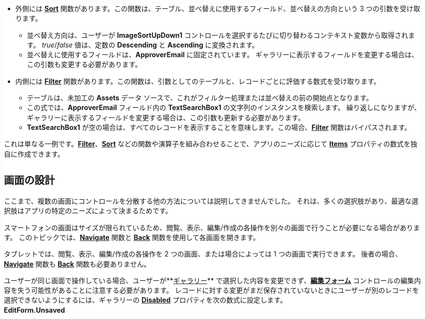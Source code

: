 * 外側には **[Sort](functions/function-sort.md)** 関数があります。この関数は、テーブル、並べ替えに使用するフィールド、並べ替えの方向という 3 つの引数を受け取ります。  
  
  * 並べ替え方向は、ユーザーが **ImageSortUpDown1** コントロールを選択するたびに切り替わるコンテキスト変数から取得されます。 *true*/*false* 値は、定数の **Descending** と **Ascending** に変換されます。
  * 並べ替えに使用するフィールドは、**ApproverEmail** に固定されています。 ギャラリーに表示するフィールドを変更する場合は、この引数も変更する必要があります。
* 内側には **[Filter](functions/function-filter-lookup.md)** 関数があります。この関数は、引数としてのテーブルと、レコードごとに評価する数式を受け取ります。
  
  * テーブルは、未加工の **Assets** データ ソースで、これがフィルター処理または並べ替えの前の開始点となります。
  * この式では、**ApproverEmail** フィールド内の **TextSearchBox1** の文字列のインスタンスを検索します。  繰り返しになりますが、ギャラリーに表示するフィールドを変更する場合は、この引数も更新する必要があります。
  * **TextSearchBox1** が空の場合は、すべてのレコードを表示することを意味します。この場合、**[Filter](functions/function-filter-lookup.md)** 関数はバイパスされます。

これは単なる一例です。**[Filter](functions/function-filter-lookup.md)**、**[Sort](functions/function-sort.md)** などの関数や演算子を組み合わせることで、アプリのニーズに応じて **[Items](controls/properties-core.md)** プロパティの数式を独自に作成できます。    

## <a name="screen-design"></a>画面の設計
ここまで、複数の画面にコントロールを分散する他の方法については説明してきませんでした。 それは、多くの選択肢があり、最適な選択肢はアプリの特定のニーズによって決まるためです。

スマートフォンの画面はサイズが限られているため、閲覧、表示、編集/作成の各操作を別々の画面で行うことが必要になる場合があります。 このトピックでは、**[Navigate](functions/function-navigate.md)** 関数と **[Back](functions/function-navigate.md)** 関数を使用して各画面を開きます。  

タブレットでは、閲覧、表示、編集/作成の各操作を 2 つの画面、または場合によっては 1 つの画面で実行できます。 後者の場合、**[Navigate](functions/function-navigate.md)** 関数も **[Back](functions/function-navigate.md)** 関数も必要ありません。

ユーザーが同じ画面で操作している場合、ユーザーが**[ギャラリー](controls/control-gallery.md)** で選択した内容を変更できず、**[編集フォーム](controls/control-form-detail.md)** コントロールの編集内容を失う可能性があることに注意する必要があります。  レコードに対する変更がまだ保存されていないときにユーザーが別のレコードを選択できないようにするには、ギャラリーの **[Disabled](controls/properties-core.md)** プロパティを次の数式に設定します。<br>
**EditForm.Unsaved**

